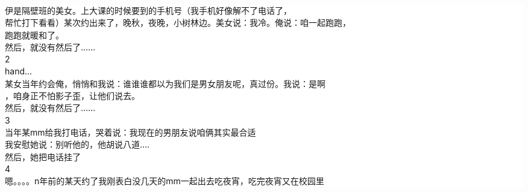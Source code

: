 <div id="_mcePaste">
  伊是隔壁班的美女。上大课的时候要到的手机号（我手机好像解不了电话了，
</div>

<div id="_mcePaste">
  帮忙打下看看）某次约出来了，晚秋，夜晚，小树林边。美女说：我冷。俺说：咱一起跑跑，
</div>

<div id="_mcePaste">
  跑跑就暖和了。
</div>

<div id="_mcePaste">
  然后，就没有然后了……
</div>

<div id="_mcePaste">
  2
</div>

<div id="_mcePaste">
  hand…
</div>

<div id="_mcePaste">
  某女当年约会俺，悄悄和我说：谁谁谁都以为我们是男女朋友呢，真过份。我说：是啊
</div>

<div id="_mcePaste">
  ，咱身正不怕影子歪，让他们说去。
</div>

<div id="_mcePaste">
  然后，就没有然后了……
</div>

<div id="_mcePaste">
  3
</div>

<div id="_mcePaste">
  当年某mm给我打电话，哭着说：我现在的男朋友说咱俩其实最合适
</div>

<div id="_mcePaste">
  我安慰她说：别听他的，他胡说八道….
</div>

<div id="_mcePaste">
  然后，她把电话挂了
</div>

<div id="_mcePaste">
  4
</div>

<div id="_mcePaste">
  嗯。。。。n年前的某天约了我刚表白没几天的mm一起出去吃夜宵，吃完夜宵又在校园里
</div>
